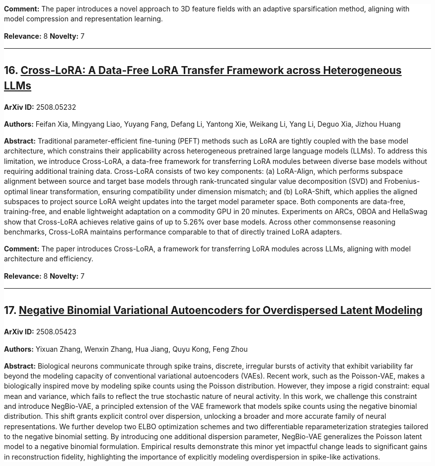 **Comment:** The paper introduces a novel approach to 3D feature fields with an adaptive sparsification method, aligning with model compression and representation learning.

**Relevance:** 8
**Novelty:** 7

---

## 16. [Cross-LoRA: A Data-Free LoRA Transfer Framework across Heterogeneous LLMs](https://arxiv.org/abs/2508.05232) <a id="link16"></a>

**ArXiv ID:** 2508.05232

**Authors:** Feifan Xia, Mingyang Liao, Yuyang Fang, Defang Li, Yantong Xie, Weikang Li, Yang Li, Deguo Xia, Jizhou Huang

**Abstract:** Traditional parameter-efficient fine-tuning (PEFT) methods such as LoRA are tightly coupled with the base model architecture, which constrains their applicability across heterogeneous pretrained large language models (LLMs). To address this limitation, we introduce Cross-LoRA, a data-free framework for transferring LoRA modules between diverse base models without requiring additional training data. Cross-LoRA consists of two key components: (a) LoRA-Align, which performs subspace alignment between source and target base models through rank-truncated singular value decomposition (SVD) and Frobenius-optimal linear transformation, ensuring compatibility under dimension mismatch; and (b) LoRA-Shift, which applies the aligned subspaces to project source LoRA weight updates into the target model parameter space. Both components are data-free, training-free, and enable lightweight adaptation on a commodity GPU in 20 minutes. Experiments on ARCs, OBOA and HellaSwag show that Cross-LoRA achieves relative gains of up to 5.26% over base models. Across other commonsense reasoning benchmarks, Cross-LoRA maintains performance comparable to that of directly trained LoRA adapters.

**Comment:** The paper introduces Cross-LoRA, a framework for transferring LoRA modules across LLMs, aligning with model architecture and efficiency.

**Relevance:** 8
**Novelty:** 7

---

## 17. [Negative Binomial Variational Autoencoders for Overdispersed Latent Modeling](https://arxiv.org/abs/2508.05423) <a id="link17"></a>

**ArXiv ID:** 2508.05423

**Authors:** Yixuan Zhang, Wenxin Zhang, Hua Jiang, Quyu Kong, Feng Zhou

**Abstract:** Biological neurons communicate through spike trains, discrete, irregular bursts of activity that exhibit variability far beyond the modeling capacity of conventional variational autoencoders (VAEs). Recent work, such as the Poisson-VAE, makes a biologically inspired move by modeling spike counts using the Poisson distribution. However, they impose a rigid constraint: equal mean and variance, which fails to reflect the true stochastic nature of neural activity. In this work, we challenge this constraint and introduce NegBio-VAE, a principled extension of the VAE framework that models spike counts using the negative binomial distribution. This shift grants explicit control over dispersion, unlocking a broader and more accurate family of neural representations. We further develop two ELBO optimization schemes and two differentiable reparameterization strategies tailored to the negative binomial setting. By introducing one additional dispersion parameter, NegBio-VAE generalizes the Poisson latent model to a negative binomial formulation. Empirical results demonstrate this minor yet impactful change leads to significant gains in reconstruction fidelity, highlighting the importance of explicitly modeling overdispersion in spike-like activations.
